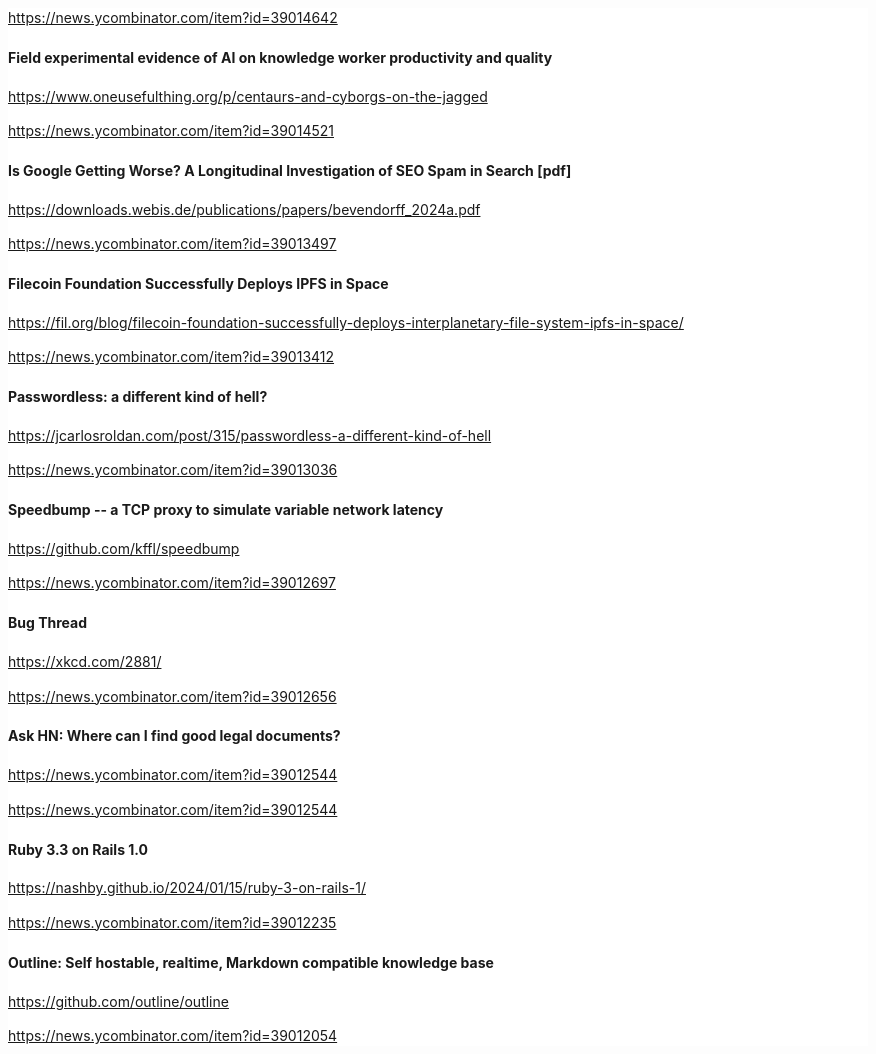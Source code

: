 https://news.ycombinator.com/item?id=39014642

#### Field experimental evidence of AI on knowledge worker productivity and quality

https://www.oneusefulthing.org/p/centaurs-and-cyborgs-on-the-jagged

https://news.ycombinator.com/item?id=39014521

#### Is Google Getting Worse? A Longitudinal Investigation of SEO Spam in Search \[pdf\]

https://downloads.webis.de/publications/papers/bevendorff_2024a.pdf

https://news.ycombinator.com/item?id=39013497

#### Filecoin Foundation Successfully Deploys IPFS in Space

https://fil.org/blog/filecoin-foundation-successfully-deploys-interplanetary-file-system-ipfs-in-space/

https://news.ycombinator.com/item?id=39013412

#### Passwordless: a different kind of hell?

https://jcarlosroldan.com/post/315/passwordless-a-different-kind-of-hell

https://news.ycombinator.com/item?id=39013036

#### Speedbump -- a TCP proxy to simulate variable network latency

https://github.com/kffl/speedbump

https://news.ycombinator.com/item?id=39012697

#### Bug Thread

https://xkcd.com/2881/

https://news.ycombinator.com/item?id=39012656

#### Ask HN: Where can I find good legal documents?

https://news.ycombinator.com/item?id=39012544

https://news.ycombinator.com/item?id=39012544

#### Ruby 3.3 on Rails 1.0

https://nashby.github.io/2024/01/15/ruby-3-on-rails-1/

https://news.ycombinator.com/item?id=39012235

#### Outline: Self hostable, realtime, Markdown compatible knowledge base

https://github.com/outline/outline

https://news.ycombinator.com/item?id=39012054
